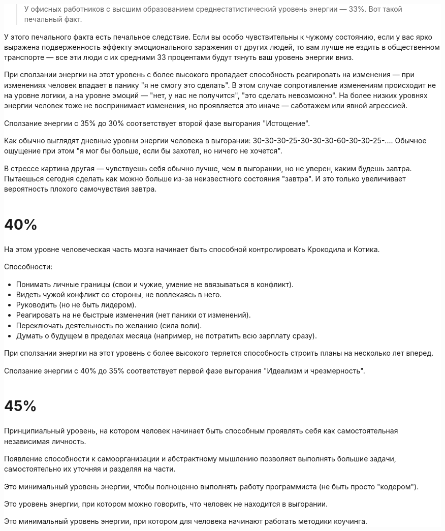 > У офисных работников с высшим образованием среднестатистический уровень энергии — 33%. Вот такой печальный факт.

У этого печального факта есть печальное следствие. Если вы особо чувствительны к чужому состоянию, если у вас ярко выражена подверженность эффекту эмоционального заражения от других людей, то вам лучше не ездить в общественном транспорте — все эти люди с их средними 33 процентами будут тянуть ваш уровень энергии вниз.

При сползании энергии на этот уровень с более высокого пропадает способность реагировать на изменения — при изменениях человек впадает в панику "я не смогу это сделать". В этом случае сопротивление изменениям происходит не на уровне логики, а на уровне эмоций — "нет, у нас не получится", "это сделать невозможно". На более низких уровнях энергии человек тоже не воспринимает изменения, но проявляется это иначе — саботажем или явной агрессией.

Сползание энергии с 35% до 30% соответствует второй фазе выгорания "Истощение".

Как обычно выглядят дневные уровни энергии человека в выгорании: 30-30-30-25-30-30-30-60-30-30-25-.... Обычное ощущение при этом "я мог бы больше, если бы захотел, но ничего не хочется".

В стрессе картина другая — чувствуешь себя обычно лучше, чем в выгорании, но не уверен, каким будешь завтра. Пытаешься сегодня сделать как можно больше из-за неизвестного состояния "завтра". И это только увеличивает вероятность плохого самочувствия завтра.


# 40%

На этом уровне человеческая часть мозга начинает быть способной контролировать Крокодила и Котика.

Способности:
- Понимать личные границы (свои и чужие, умение не ввязываться в конфликт).
- Видеть чужой конфликт со стороны, не вовлекаясь в него.
- Руководить (но не быть лидером).
- Реагировать на не быстрые изменения (нет паники от изменений).
- Переключать деятельность по желанию (сила воли).
- Думать о будущем в пределах месяца (например, не потратить всю зарплату сразу).

При сползании энергии на этот уровень с более высокого теряется способность строить планы на несколько лет вперед.

Сползание энергии с 40% до 35% соответствует первой фазе выгорания "Идеализм и чрезмерность".


# 45%

Принципиальный уровень, на котором человек начинает быть способным проявлять себя как самостоятельная независимая личность.

Появление способности к самоорганизации и абстрактному мышлению позволяет выполнять большие задачи, самостоятельно их уточняя и разделяя на части.

Это минимальный уровень энергии, чтобы полноценно выполнять работу программиста (не быть просто "кодером").

Это уровень энергии, при котором можно говорить, что человек не находится в выгорании.

Это минимальный уровень энергии, при котором для человека начинают работать методики коучинга.
